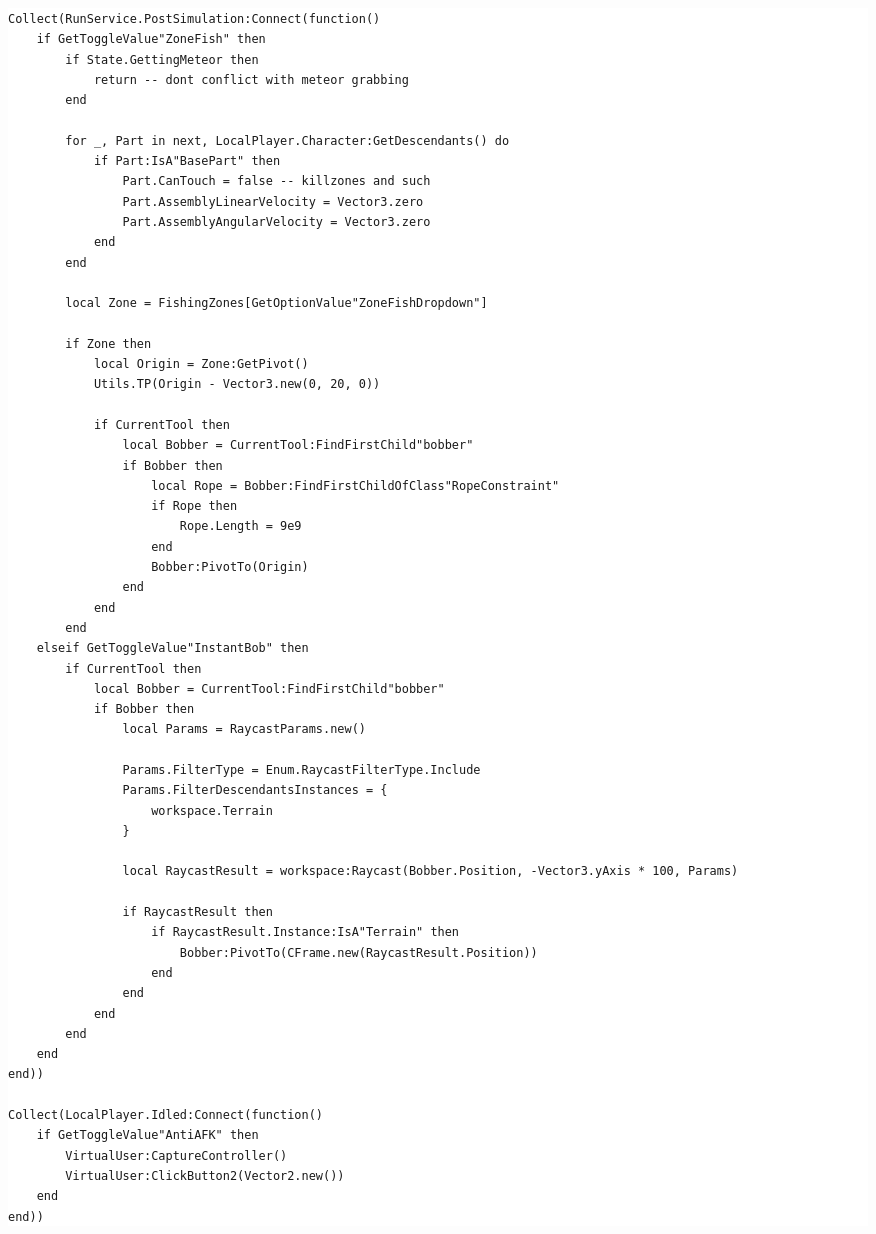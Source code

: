 	Collect(RunService.PostSimulation:Connect(function()
		if GetToggleValue"ZoneFish" then
			if State.GettingMeteor then
				return -- dont conflict with meteor grabbing
			end

			for _, Part in next, LocalPlayer.Character:GetDescendants() do
				if Part:IsA"BasePart" then
					Part.CanTouch = false -- killzones and such
					Part.AssemblyLinearVelocity = Vector3.zero
					Part.AssemblyAngularVelocity = Vector3.zero
				end
			end

			local Zone = FishingZones[GetOptionValue"ZoneFishDropdown"]

			if Zone then
				local Origin = Zone:GetPivot()
				Utils.TP(Origin - Vector3.new(0, 20, 0))

				if CurrentTool then
					local Bobber = CurrentTool:FindFirstChild"bobber"
					if Bobber then
						local Rope = Bobber:FindFirstChildOfClass"RopeConstraint"
						if Rope then
							Rope.Length = 9e9
						end
						Bobber:PivotTo(Origin)
					end
				end
			end
		elseif GetToggleValue"InstantBob" then
			if CurrentTool then
				local Bobber = CurrentTool:FindFirstChild"bobber"
				if Bobber then
					local Params = RaycastParams.new()

					Params.FilterType = Enum.RaycastFilterType.Include
					Params.FilterDescendantsInstances = {
						workspace.Terrain
					}

					local RaycastResult = workspace:Raycast(Bobber.Position, -Vector3.yAxis * 100, Params)

					if RaycastResult then
						if RaycastResult.Instance:IsA"Terrain" then
							Bobber:PivotTo(CFrame.new(RaycastResult.Position))
						end
					end
				end
			end
		end
	end))

	Collect(LocalPlayer.Idled:Connect(function()
		if GetToggleValue"AntiAFK" then 
			VirtualUser:CaptureController()
			VirtualUser:ClickButton2(Vector2.new())
		end
	end))
